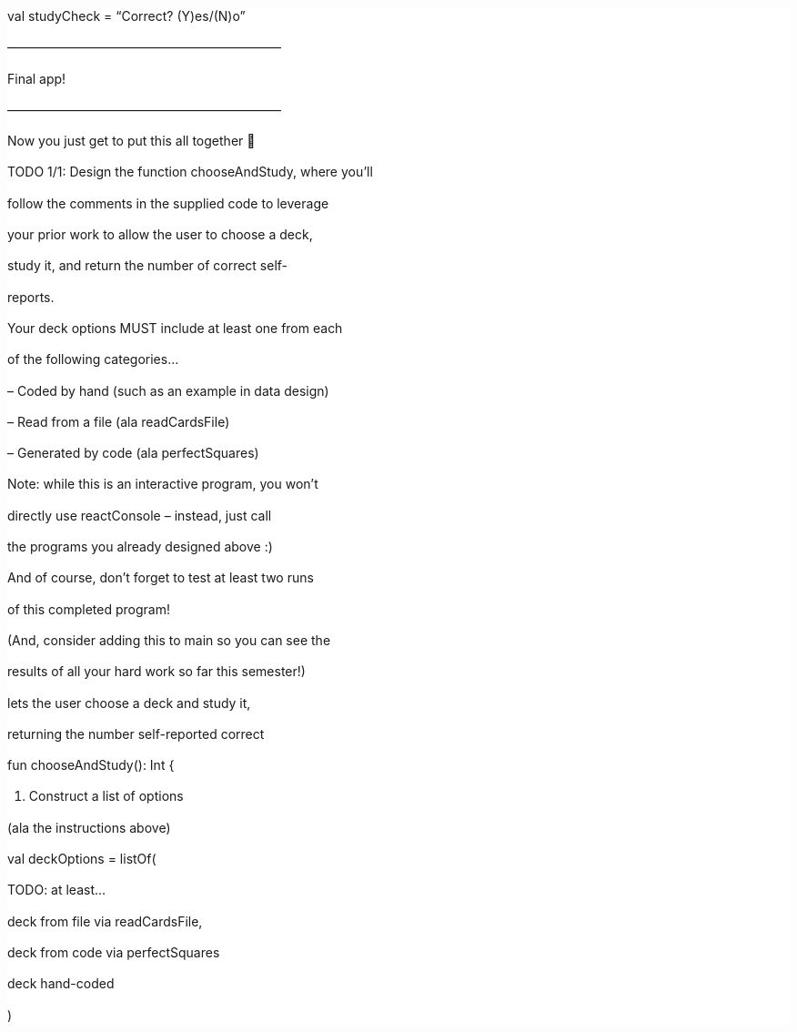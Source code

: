 val studyCheck = “Correct? (Y)es/(N)o”

—————————————————————–

Final app!

—————————————————————–

Now you just get to put this all together 💃

TODO 1/1: Design the function chooseAndStudy, where you’ll

follow the comments in the supplied code to leverage

your prior work to allow the user to choose a deck,

study it, and return the number of correct self-

reports.

Your deck options MUST include at least one from each

of the following categories…

– Coded by hand (such as an example in data design)

– Read from a file (ala readCardsFile)

– Generated by code (ala perfectSquares)

Note: while this is an interactive program, you won’t

directly use reactConsole – instead, just call

the programs you already designed above :)

And of course, don’t forget to test at least two runs

of this completed program!

(And, consider adding this to main so you can see the

results of all your hard work so far this semester!)

lets the user choose a deck and study it,

returning the number self-reported correct

fun chooseAndStudy(): Int {

1. Construct a list of options

(ala the instructions above)

val deckOptions = listOf(

TODO: at least…

deck from file via readCardsFile,

deck from code via perfectSquares

deck hand-coded

)
